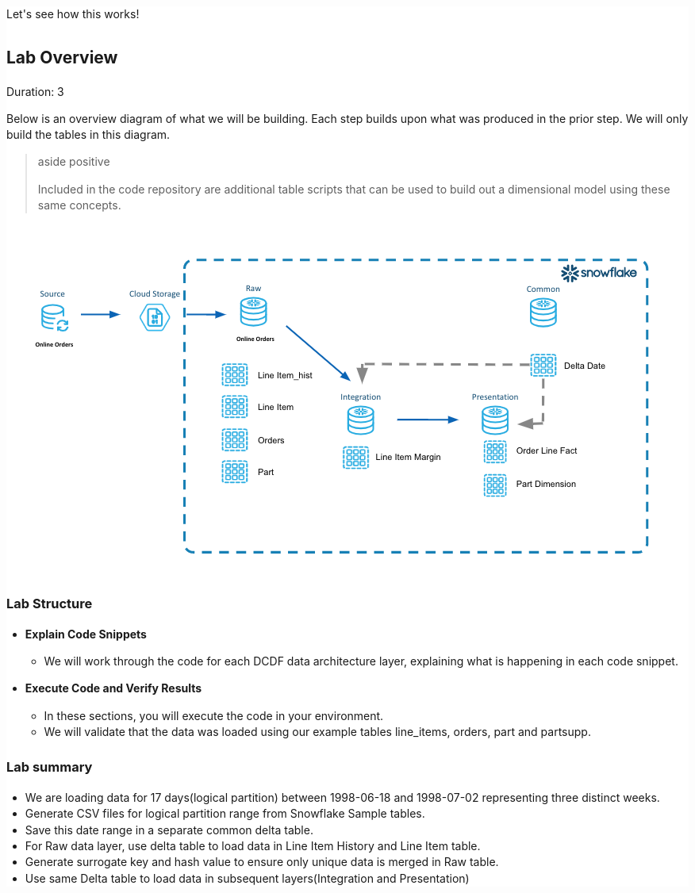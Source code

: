Let's see how this works!


## Lab Overview
Duration: 3

Below is an overview diagram of what we will be building.  Each step builds upon what was produced in the prior step.  We will only build the tables in this diagram.  

>aside positive
>
> Included in the code repository are additional table scripts that can be used to build out a dimensional model using these same concepts.

![img](assets/overview_diagram.png)

### Lab Structure
- **Explain Code Snippets**
    - We will work through the code for each DCDF data architecture layer, explaining what is happening in each code snippet.

- **Execute Code and Verify Results**
    - In these sections, you will execute the code in your environment.
    - We will validate that the data was loaded using our example tables line_items, orders, part and partsupp.  

### Lab summary
- We are loading data for 17 days(logical partition) between 1998-06-18 and 1998-07-02 representing three distinct weeks.
- Generate CSV files for logical partition range from Snowflake Sample tables.
- Save this date range in a separate common delta table.
- For Raw data layer, use delta table to load data in Line Item History and Line Item table.
- Generate surrogate key and hash value to ensure only unique data is merged in Raw table.
- Use same Delta table to load data in subsequent layers(Integration and Presentation)
